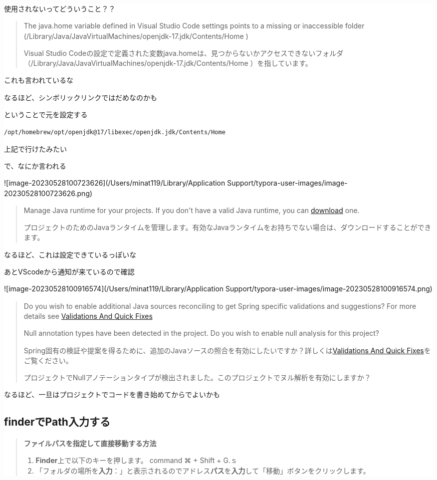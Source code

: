 使用されないってどういうこと？？

> The java.home variable defined in Visual Studio Code settings points to a missing or inaccessible folder (/Library/Java/JavaVirtualMachines/openjdk-17.jdk/Contents/Home )
>
> Visual Studio Codeの設定で定義された変数java.homeは、見つからないかアクセスできないフォルダ（/Library/Java/JavaVirtualMachines/openjdk-17.jdk/Contents/Home ）を指しています。

これも言われているな

なるほど、シンボリックリンクではだめなのかも

ということで元を設定する

```
/opt/homebrew/opt/openjdk@17/libexec/openjdk.jdk/Contents/Home
```

上記で行けたみたい

で、なにか言われる

![image-20230528100723626](/Users/minat119/Library/Application Support/typora-user-images/image-20230528100723626.png)

> Manage Java runtime for your projects. If you don't have a valid Java runtime, you can [download](command:java.webview.runCommand?{"webview":"java.runtime","identifier":"download","command":"java.installJdk"}) one.
>
> プロジェクトのためのJavaランタイムを管理します。有効なJavaランタイムをお持ちでない場合は、ダウンロードすることができます。

なるほど、これは設定できているっぽいな

あとVScodeから通知が来ているので確認

![image-20230528100916574](/Users/minat119/Library/Application Support/typora-user-images/image-20230528100916574.png)

> Do you wish to enable additional Java sources reconciling to get Spring specific validations and suggestions? For more details see [Validations And Quick Fixes](https://github.com/spring-projects/sts4/wiki/Validations-And-Quick-Fixes)
>
> Null annotation types have been detected in the project. Do you wish to enable null analysis for this project?
>
> Spring固有の検証や提案を得るために、追加のJavaソースの照合を有効にしたいですか？詳しくは[Validations And Quick Fixes](https://github.com/spring-projects/sts4/wiki/Validations-And-Quick-Fixes)をご覧ください。
>
> プロジェクトでNullアノテーションタイプが検出されました。このプロジェクトでヌル解析を有効にしますか？

なるほど、一旦はプロジェクトでコードを書き始めてからでよいかも

## finderでPath入力する

> **ファイルパスを指定して直接移動する方法**
>
> 1. **Finder**上で以下のキーを押します。 command ⌘ + Shift + G.ｓ
> 2. 「フォルダの場所を**入力**：」と表示されるのでアドレス**パス**を**入力**して「移動」ボタンをクリックします。
